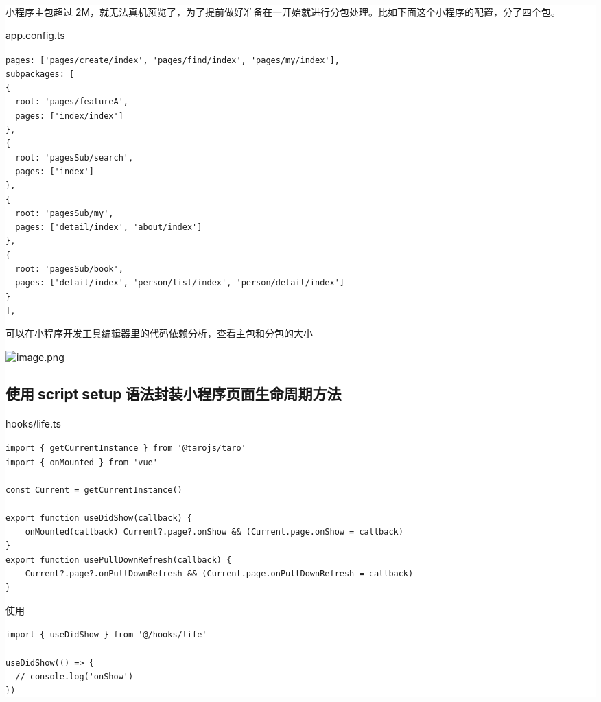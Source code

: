小程序主包超过 2M，就无法真机预览了，为了提前做好准备在一开始就进行分包处理。比如下面这个小程序的配置，分了四个包。

app.config.ts

```
pages: ['pages/create/index', 'pages/find/index', 'pages/my/index'],
subpackages: [
{
  root: 'pages/featureA',
  pages: ['index/index']
},
{
  root: 'pagesSub/search',
  pages: ['index']
},
{
  root: 'pagesSub/my',
  pages: ['detail/index', 'about/index']
},
{
  root: 'pagesSub/book',
  pages: ['detail/index', 'person/list/index', 'person/detail/index']
}
],
```

可以在小程序开发工具编辑器里的代码依赖分析，查看主包和分包的大小

![image.png](https://p9-juejin.byteimg.com/tos-cn-i-k3u1fbpfcp/da38b9e6463c411792a7ca244782fa12~tplv-k3u1fbpfcp-watermark.image?)

## 使用 script setup 语法封装小程序页面生命周期方法

hooks/life.ts

```
import { getCurrentInstance } from '@tarojs/taro'
import { onMounted } from 'vue'

const Current = getCurrentInstance()

export function useDidShow(callback) {
    onMounted(callback) Current?.page?.onShow && (Current.page.onShow = callback)
}
export function usePullDownRefresh(callback) {
    Current?.page?.onPullDownRefresh && (Current.page.onPullDownRefresh = callback)
}
```

使用

```
import { useDidShow } from '@/hooks/life'

useDidShow(() => {
  // console.log('onShow')
})
```
